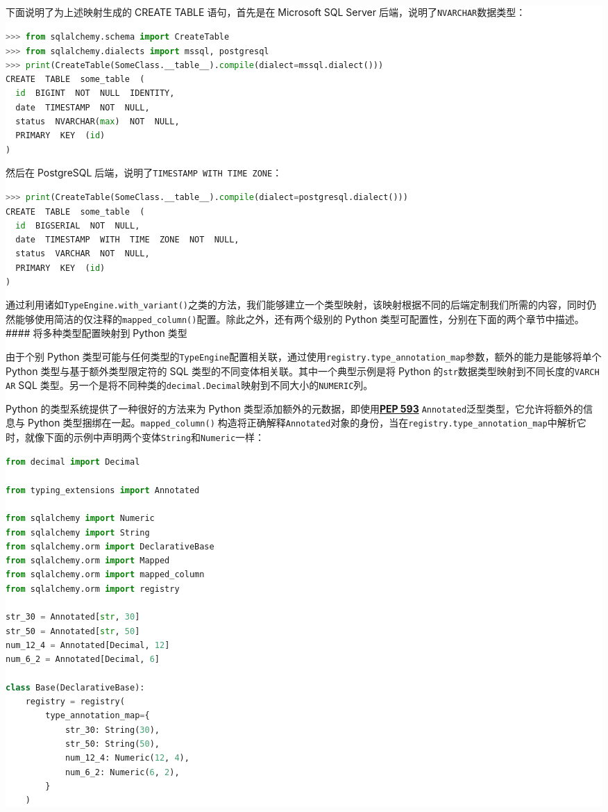 下面说明了为上述映射生成的 CREATE TABLE 语句，首先是在 Microsoft SQL Server 后端，说明了`NVARCHAR`数据类型：

```py
>>> from sqlalchemy.schema import CreateTable
>>> from sqlalchemy.dialects import mssql, postgresql
>>> print(CreateTable(SomeClass.__table__).compile(dialect=mssql.dialect()))
CREATE  TABLE  some_table  (
  id  BIGINT  NOT  NULL  IDENTITY,
  date  TIMESTAMP  NOT  NULL,
  status  NVARCHAR(max)  NOT  NULL,
  PRIMARY  KEY  (id)
) 
```

然后在 PostgreSQL 后端，说明了`TIMESTAMP WITH TIME ZONE`：

```py
>>> print(CreateTable(SomeClass.__table__).compile(dialect=postgresql.dialect()))
CREATE  TABLE  some_table  (
  id  BIGSERIAL  NOT  NULL,
  date  TIMESTAMP  WITH  TIME  ZONE  NOT  NULL,
  status  VARCHAR  NOT  NULL,
  PRIMARY  KEY  (id)
) 
```

通过利用诸如`TypeEngine.with_variant()`之类的方法，我们能够建立一个类型映射，该映射根据不同的后端定制我们所需的内容，同时仍然能够使用简洁的仅注释的`mapped_column()`配置。除此之外，还有两个级别的 Python 类型可配置性，分别在下面的两个章节中描述。#### 将多种类型配置映射到 Python 类型

由于个别 Python 类型可能与任何类型的`TypeEngine`配置相关联，通过使用`registry.type_annotation_map`参数，额外的能力是能够将单个 Python 类型与基于额外类型限定符的 SQL 类型的不同变体相关联。其中一个典型示例是将 Python 的`str`数据类型映射到不同长度的`VARCHAR` SQL 类型。另一个是将不同种类的`decimal.Decimal`映射到不同大小的`NUMERIC`列。

Python 的类型系统提供了一种很好的方法来为 Python 类型添加额外的元数据，即使用[**PEP 593**](https://peps.python.org/pep-0593/) `Annotated`泛型类型，它允许将额外的信息与 Python 类型捆绑在一起。`mapped_column()` 构造将正确解释`Annotated`对象的身份，当在`registry.type_annotation_map`中解析它时，就像下面的示例中声明两个变体`String`和`Numeric`一样：

```py
from decimal import Decimal

from typing_extensions import Annotated

from sqlalchemy import Numeric
from sqlalchemy import String
from sqlalchemy.orm import DeclarativeBase
from sqlalchemy.orm import Mapped
from sqlalchemy.orm import mapped_column
from sqlalchemy.orm import registry

str_30 = Annotated[str, 30]
str_50 = Annotated[str, 50]
num_12_4 = Annotated[Decimal, 12]
num_6_2 = Annotated[Decimal, 6]

class Base(DeclarativeBase):
    registry = registry(
        type_annotation_map={
            str_30: String(30),
            str_50: String(50),
            num_12_4: Numeric(12, 4),
            num_6_2: Numeric(6, 2),
        }
    )
```
